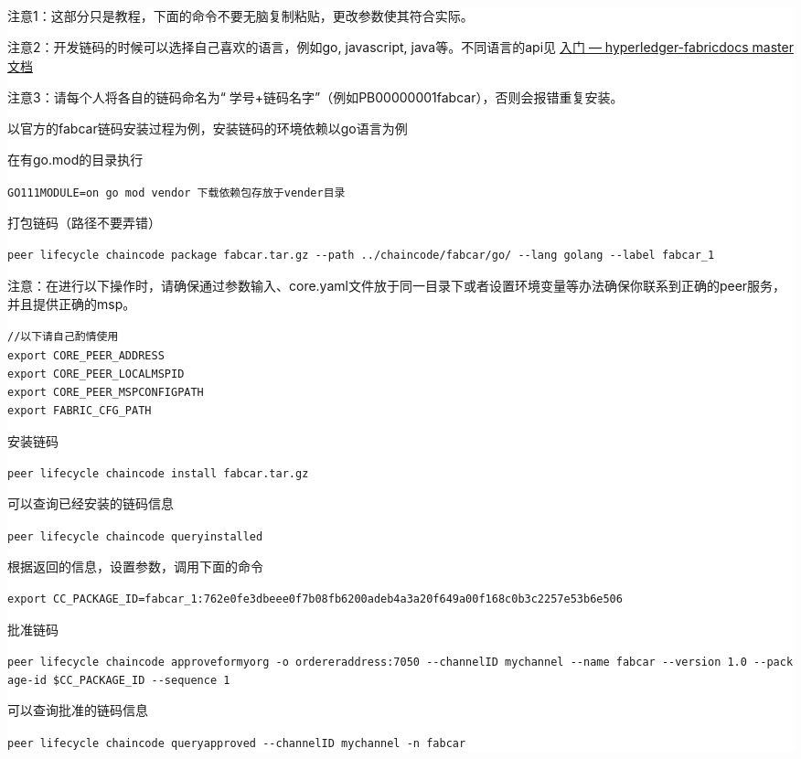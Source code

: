 注意1：这部分只是教程，下面的命令不要无脑复制粘贴，更改参数使其符合实际。

注意2：开发链码的时候可以选择自己喜欢的语言，例如go, javascript, java等。不同语言的api见 [入门 — hyperledger-fabricdocs master 文档](https://hyperledger-fabric.readthedocs.io/zh_CN/release-2.2/getting_started.html?highlight=java#hyperledger-fabric-api)

注意3：请每个人将各自的链码命名为“ 学号+链码名字”（例如PB00000001fabcar），否则会报错重复安装。

以官方的fabcar链码安装过程为例，安装链码的环境依赖以go语言为例

在有go.mod的目录执行

```
GO111MODULE=on go mod vendor 下载依赖包存放于vender目录
```

打包链码（路径不要弄错）

```
peer lifecycle chaincode package fabcar.tar.gz --path ../chaincode/fabcar/go/ --lang golang --label fabcar_1
```

注意：在进行以下操作时，请确保通过参数输入、core.yaml文件放于同一目录下或者设置环境变量等办法确保你联系到正确的peer服务，并且提供正确的msp。

```
//以下请自己酌情使用
export CORE_PEER_ADDRESS
export CORE_PEER_LOCALMSPID
export CORE_PEER_MSPCONFIGPATH
export FABRIC_CFG_PATH
```

安装链码

```
peer lifecycle chaincode install fabcar.tar.gz
```

可以查询已经安装的链码信息

```
peer lifecycle chaincode queryinstalled
```

根据返回的信息，设置参数，调用下面的命令

```
export CC_PACKAGE_ID=fabcar_1:762e0fe3dbeee0f7b08fb6200adeb4a3a20f649a00f168c0b3c2257e53b6e506
```

批准链码

```
peer lifecycle chaincode approveformyorg -o ordereraddress:7050 --channelID mychannel --name fabcar --version 1.0 --package-id $CC_PACKAGE_ID --sequence 1
```

可以查询批准的链码信息

```
peer lifecycle chaincode queryapproved --channelID mychannel -n fabcar
```
